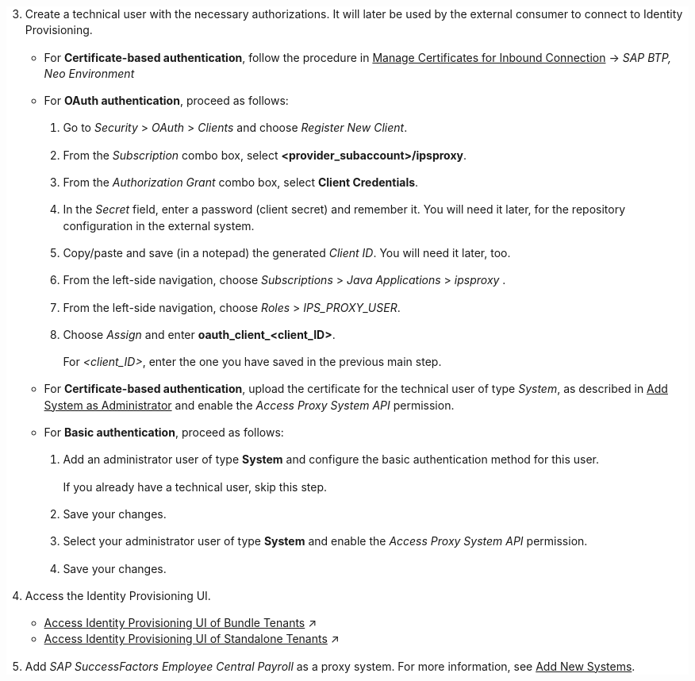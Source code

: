 3.  Create a technical user with the necessary authorizations. It will later be used by the external consumer to connect to Identity Provisioning.

    -   For **Certificate-based authentication**, follow the procedure in [Manage Certificates for Inbound Connection](Operation-Guide/manage-certificates-for-inbound-connection-952e7c7.md) → *SAP BTP, Neo Environment*

    -   For **OAuth authentication**, proceed as follows:

        1.  Go to *Security* \> *OAuth* \> *Clients* and choose *Register New Client*.

        2.  From the *Subscription* combo box, select **<provider\_subaccount\>/ipsproxy**.

        3.  From the *Authorization Grant* combo box, select **Client Credentials**.

        4.  In the *Secret* field, enter a password \(client secret\) and remember it. You will need it later, for the repository configuration in the external system.

        5.  Copy/paste and save \(in a notepad\) the generated *Client ID*. You will need it later, too.

        6.  From the left-side navigation, choose *Subscriptions* \> *Java Applications* \> *ipsproxy* .

        7.  From the left-side navigation, choose *Roles* \> *IPS\_PROXY\_USER*.

        8.  Choose *Assign* and enter **oauth\_client\_<client\_ID\>**.

            For *<client\_ID\>*, enter the one you have saved in the previous main step.


    -   For **Certificate-based authentication**, upload the certificate for the technical user of type *System*, as described in [Add System as Administrator](https://help.sap.com/docs/identity-authentication/identity-authentication/add-administrators?version=Cloud#add-system-as-administrator) and enable the *Access Proxy System API* permission.

    -   For **Basic authentication**, proceed as follows:

        1.  Add an administrator user of type **System** and configure the basic authentication method for this user.

            If you already have a technical user, skip this step.

        2.  Save your changes.

        3.  Select your administrator user of type **System** and enable the *Access Proxy System API* permission.

        4.  Save your changes.



4.  Access the Identity Provisioning UI.

    -   [Access Identity Provisioning UI of Bundle Tenants](https://help.sap.com/viewer/f48e822d6d484fa5ade7dda78b64d9f5/Cloud/en-US/7ab5884ffbc44461a57622d2f633e57c.html "Access the Identity Provisioning UI when the service is bundled as part of an SAP cloud solution's license.") :arrow_upper_right:
    -   [Access Identity Provisioning UI of Standalone Tenants](https://help.sap.com/viewer/f48e822d6d484fa5ade7dda78b64d9f5/Cloud/en-US/61fd82ed48ab42b2bc74626926c1722c.html "Access the Identity Provisioning user interface as a standalone product.") :arrow_upper_right:

5.  Add *SAP SuccessFactors Employee Central Payroll* as a proxy system. For more information, see [Add New Systems](Operation-Guide/add-new-systems-bd214dc.md).
